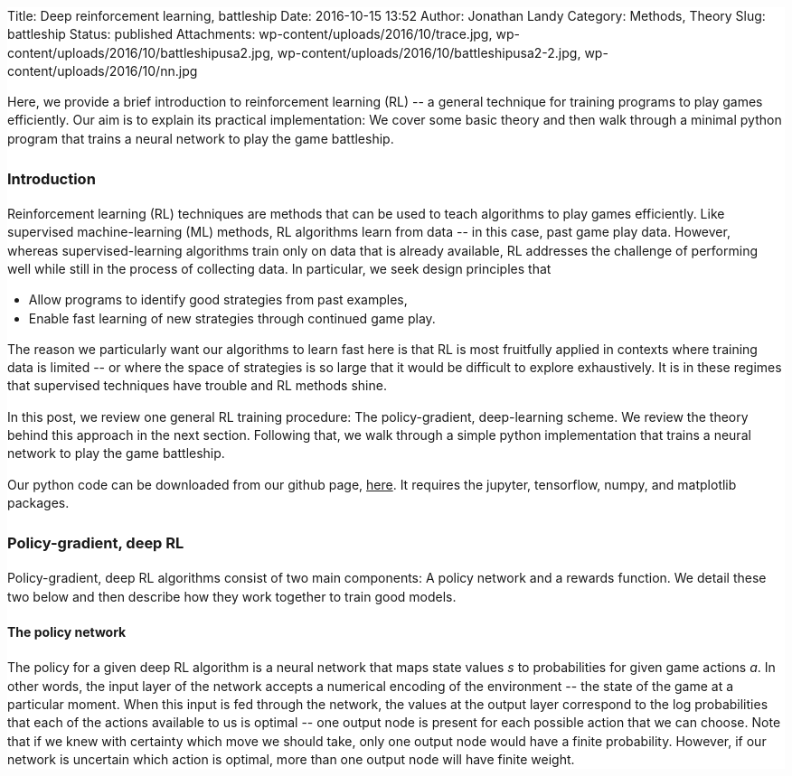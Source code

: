 Title: Deep reinforcement learning, battleship
Date: 2016-10-15 13:52
Author: Jonathan Landy
Category: Methods, Theory
Slug: battleship
Status: published
Attachments: wp-content/uploads/2016/10/trace.jpg, wp-content/uploads/2016/10/battleshipusa2.jpg, wp-content/uploads/2016/10/battleshipusa2-2.jpg, wp-content/uploads/2016/10/nn.jpg

Here, we provide a brief introduction to reinforcement learning (RL) -- a general technique for training programs to play games efficiently. Our aim is to explain its practical implementation: We cover some basic theory and then walk through a minimal python program that trains a neural network to play the game battleship.





### Introduction

Reinforcement learning (RL) techniques are methods that can be used to teach algorithms to play games efficiently. Like supervised machine-learning (ML) methods, RL algorithms learn from data -- in this case, past game play data. However, whereas supervised-learning algorithms train only on data that is already available, RL addresses the challenge of performing well while still in the process of collecting data. In particular, we seek design principles that

-   Allow programs to identify good strategies from past examples,
-   Enable fast learning of new strategies through continued game play.

The reason we particularly want our algorithms to learn fast here is that RL is most fruitfully applied in contexts where training data is limited -- or where the space of strategies is so large that it would be difficult to explore exhaustively. It is in these regimes that supervised techniques have trouble and RL methods shine.

In this post, we review one general RL training procedure: The policy-gradient, deep-learning scheme. We review the theory behind this approach in the next section. Following that, we walk through a simple python implementation that trains a neural network to play the game battleship.

Our python code can be downloaded from our github page, [here](https://github.com/EFavDB/battleship). It requires the jupyter, tensorflow, numpy, and matplotlib packages.

### Policy-gradient, deep RL

Policy-gradient, deep RL algorithms consist of two main components: A policy network and a rewards function. We detail these two below and then describe how they work together to train good models.

#### The policy network

The policy for a given deep RL algorithm is a neural network that maps state values $s$ to probabilities for given game actions $a$. In other words, the input layer of the network accepts a numerical encoding of the environment -- the state of the game at a particular moment. When this input is fed through the network, the values at the output layer correspond to the log probabilities that each of the actions available to us is optimal -- one output node is present for each possible action that we can choose. Note that if we knew with certainty which move we should take, only one output node would have a finite probability. However, if our network is uncertain which action is optimal, more than one output node will have finite weight.
